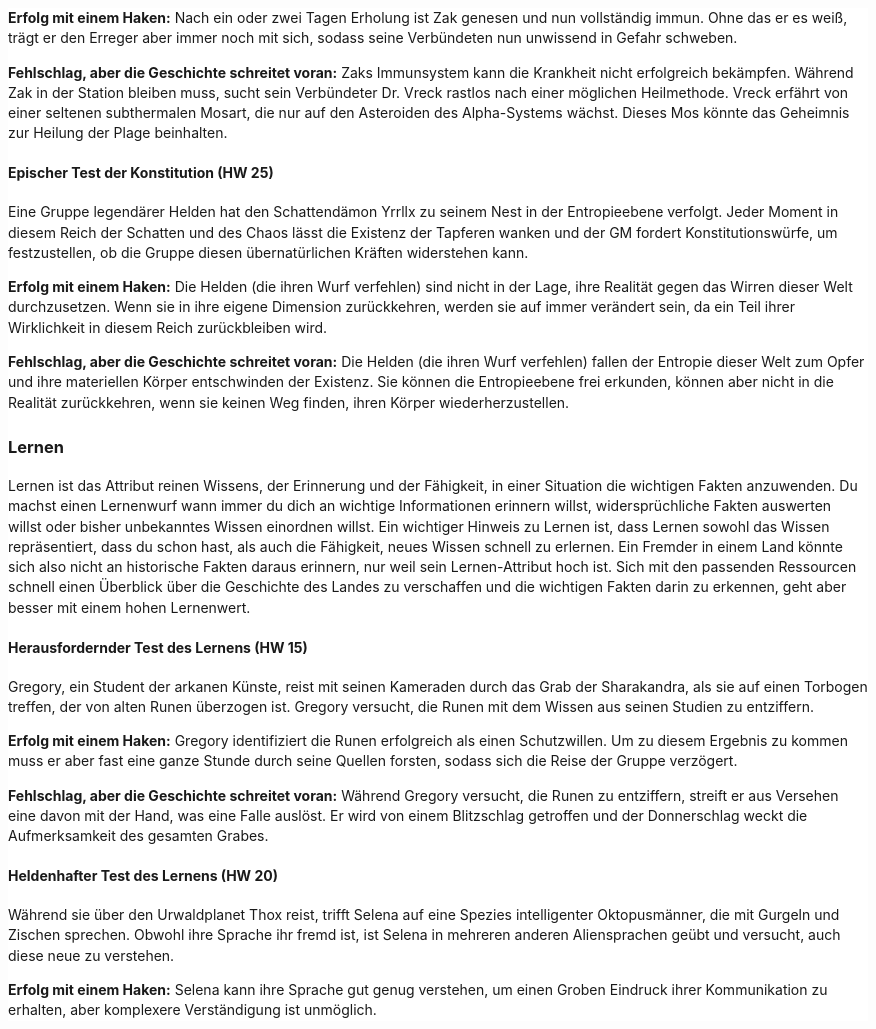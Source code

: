 **Erfolg mit einem Haken:** Nach ein oder zwei Tagen Erholung ist Zak genesen und nun vollständig immun. Ohne das er es weiß, trägt er den Erreger aber immer noch mit sich, sodass seine Verbündeten nun unwissend in Gefahr schweben.

**Fehlschlag, aber die Geschichte schreitet voran:** Zaks Immunsystem kann die Krankheit nicht erfolgreich bekämpfen. Während Zak in der Station bleiben muss, sucht sein Verbündeter Dr. Vreck rastlos nach einer möglichen Heilmethode. Vreck erfährt von einer seltenen subthermalen Mosart, die nur auf den Asteroiden des Alpha-Systems wächst. Dieses Mos könnte das Geheimnis zur Heilung der Plage beinhalten.
#### Epischer Test der Konstitution (HW 25)
Eine Gruppe legendärer Helden hat den Schattendämon Yrrllx zu seinem Nest in der Entropieebene verfolgt. Jeder Moment in diesem Reich der Schatten und des Chaos lässt die Existenz der Tapferen wanken und der GM fordert Konstitutionswürfe, um festzustellen, ob die Gruppe diesen übernatürlichen Kräften widerstehen kann.

**Erfolg mit einem Haken:** Die Helden (die ihren Wurf verfehlen) sind nicht in der Lage, ihre Realität gegen das Wirren dieser Welt durchzusetzen. Wenn sie in ihre eigene Dimension zurückkehren, werden sie auf immer verändert sein, da ein Teil ihrer Wirklichkeit in diesem Reich zurückbleiben wird.

**Fehlschlag, aber die Geschichte schreitet voran:** Die Helden (die ihren Wurf verfehlen) fallen der Entropie dieser Welt zum Opfer und ihre materiellen Körper entschwinden der Existenz. Sie können die Entropieebene frei erkunden, können aber nicht in die Realität zurückkehren, wenn sie keinen Weg finden, ihren Körper wiederherzustellen.
### Lernen
Lernen ist das Attribut reinen Wissens, der Erinnerung und der Fähigkeit, in einer Situation die wichtigen Fakten anzuwenden. Du machst einen Lernenwurf wann immer du dich an wichtige Informationen erinnern willst, widersprüchliche Fakten auswerten willst oder bisher unbekanntes Wissen einordnen willst. Ein wichtiger Hinweis zu Lernen ist, dass Lernen sowohl das Wissen repräsentiert, dass du schon hast, als auch die Fähigkeit, neues Wissen schnell zu erlernen. Ein Fremder in einem Land könnte sich also nicht an historische Fakten daraus erinnern, nur weil sein Lernen-Attribut hoch ist. Sich mit den passenden Ressourcen schnell einen Überblick über die Geschichte des Landes zu verschaffen und die wichtigen Fakten darin zu erkennen, geht aber besser mit einem hohen Lernenwert.
#### Herausfordernder Test des Lernens (HW 15)
Gregory, ein Student der arkanen Künste, reist mit seinen Kameraden durch das Grab der Sharakandra, als sie auf einen Torbogen treffen, der von alten Runen überzogen ist. Gregory versucht, die Runen mit dem Wissen aus seinen Studien zu entziffern.

**Erfolg mit einem Haken:** Gregory identifiziert die Runen erfolgreich als einen Schutzwillen. Um zu diesem Ergebnis zu kommen muss er aber fast eine ganze Stunde durch seine Quellen forsten, sodass sich die Reise der Gruppe verzögert.

**Fehlschlag, aber die Geschichte schreitet voran:** Während Gregory versucht, die Runen zu entziffern, streift er aus Versehen eine davon mit der Hand, was eine Falle auslöst. Er wird von einem Blitzschlag getroffen und der Donnerschlag weckt die Aufmerksamkeit des gesamten Grabes.
#### Heldenhafter Test des Lernens (HW 20)
Während sie über den Urwaldplanet Thox reist, trifft Selena auf eine Spezies intelligenter Oktopusmänner, die mit Gurgeln und Zischen sprechen. Obwohl ihre Sprache ihr fremd ist, ist Selena in mehreren anderen Aliensprachen geübt und versucht, auch diese neue zu verstehen.

**Erfolg mit einem Haken:** Selena kann ihre Sprache gut genug verstehen, um einen Groben Eindruck ihrer Kommunikation zu erhalten, aber komplexere Verständigung ist unmöglich.
